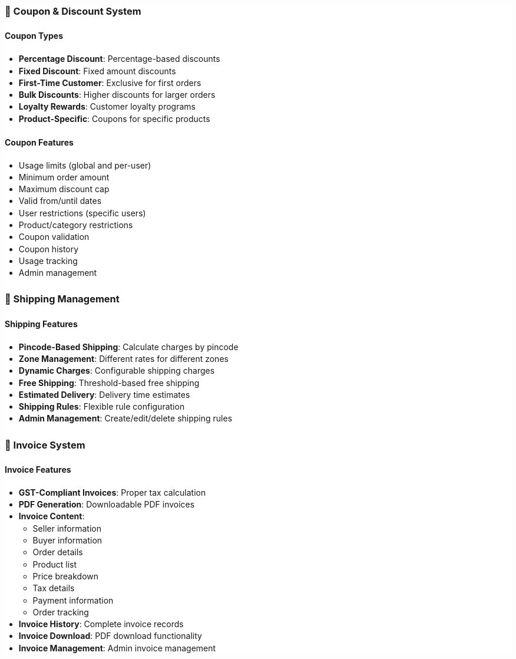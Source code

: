 ### 🎫 Coupon & Discount System

#### Coupon Types

- **Percentage Discount**: Percentage-based discounts
- **Fixed Discount**: Fixed amount discounts
- **First-Time Customer**: Exclusive for first orders
- **Bulk Discounts**: Higher discounts for larger orders
- **Loyalty Rewards**: Customer loyalty programs
- **Product-Specific**: Coupons for specific products

#### Coupon Features

- Usage limits (global and per-user)
- Minimum order amount
- Maximum discount cap
- Valid from/until dates
- User restrictions (specific users)
- Product/category restrictions
- Coupon validation
- Coupon history
- Usage tracking
- Admin management

### 🚚 Shipping Management

#### Shipping Features

- **Pincode-Based Shipping**: Calculate charges by pincode
- **Zone Management**: Different rates for different zones
- **Dynamic Charges**: Configurable shipping charges
- **Free Shipping**: Threshold-based free shipping
- **Estimated Delivery**: Delivery time estimates
- **Shipping Rules**: Flexible rule configuration
- **Admin Management**: Create/edit/delete shipping rules

### 📄 Invoice System

#### Invoice Features

- **GST-Compliant Invoices**: Proper tax calculation
- **PDF Generation**: Downloadable PDF invoices
- **Invoice Content**:
  - Seller information
  - Buyer information
  - Order details
  - Product list
  - Price breakdown
  - Tax details
  - Payment information
  - Order tracking
- **Invoice History**: Complete invoice records
- **Invoice Download**: PDF download functionality
- **Invoice Management**: Admin invoice management
